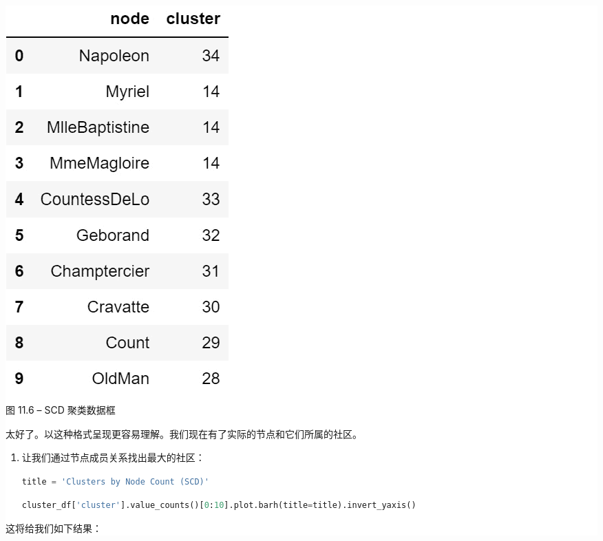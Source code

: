 ![图 11.6 – SCD 聚类数据框](img/B17105_11_006.jpg)

图 11.6 – SCD 聚类数据框

太好了。以这种格式呈现更容易理解。我们现在有了实际的节点和它们所属的社区。

1.  让我们通过节点成员关系找出最大的社区：

    ```py
    title = 'Clusters by Node Count (SCD)'
    ```

    ```py
    cluster_df['cluster'].value_counts()[0:10].plot.barh(title=title).invert_yaxis()
    ```

这将给我们如下结果：
